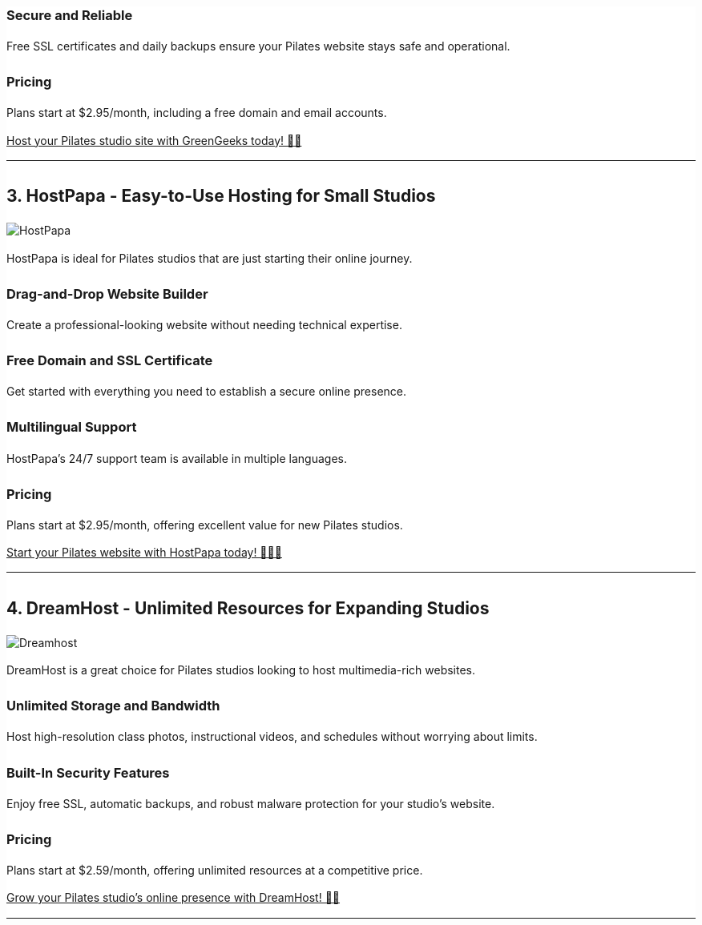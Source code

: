 ### Secure and Reliable  
Free SSL certificates and daily backups ensure your Pilates website stays safe and operational.  

### Pricing  
Plans start at $2.95/month, including a free domain and email accounts.  

[Host your Pilates studio site with GreenGeeks today! 🌿💪](https://snipitx.com/greengeeks-jy)  

---

## 3. HostPapa - Easy-to-Use Hosting for Small Studios  

![HostPapa](https://i.imgur.com/ouDTkvl.jpeg "HostPapa Hosting")  

HostPapa is ideal for Pilates studios that are just starting their online journey.  

### Drag-and-Drop Website Builder  
Create a professional-looking website without needing technical expertise.  

### Free Domain and SSL Certificate  
Get started with everything you need to establish a secure online presence.  

### Multilingual Support  
HostPapa’s 24/7 support team is available in multiple languages.  

### Pricing  
Plans start at $2.95/month, offering excellent value for new Pilates studios.  

[Start your Pilates website with HostPapa today! 🧘‍♂️✨](https://snipitx.com/hostpapa-jy)  

---

## 4. DreamHost - Unlimited Resources for Expanding Studios  

![Dreamhost](https://i.imgur.com/rXIg8ip.jpeg "Dreamhost Hosting")  

DreamHost is a great choice for Pilates studios looking to host multimedia-rich websites.  

### Unlimited Storage and Bandwidth  
Host high-resolution class photos, instructional videos, and schedules without worrying about limits.  

### Built-In Security Features  
Enjoy free SSL, automatic backups, and robust malware protection for your studio’s website.  

### Pricing  
Plans start at $2.59/month, offering unlimited resources at a competitive price.  

[Grow your Pilates studio’s online presence with DreamHost! 🌸🧘](https://snipitx.com/dreamhost-jy)  

---